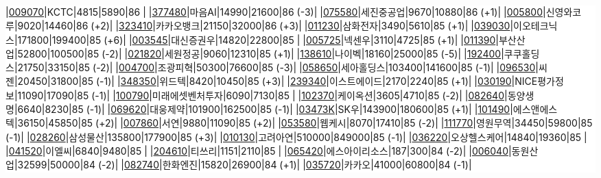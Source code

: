 |[009070](https://finance.daum.net/quotes/A009070)|KCTC|4815|5890|86 |
|[377480](https://finance.daum.net/quotes/A377480)|마음AI|14990|21600|86 (-3)|
|[075580](https://finance.daum.net/quotes/A075580)|세진중공업|9670|10880|86 (+1)|
|[005800](https://finance.daum.net/quotes/A005800)|신영와코루|9020|14460|86 (+2)|
|[323410](https://finance.daum.net/quotes/A323410)|카카오뱅크|21150|32000|86 (+3)|
|[011230](https://finance.daum.net/quotes/A011230)|삼화전자|3490|5610|85 (+1)|
|[039030](https://finance.daum.net/quotes/A039030)|이오테크닉스|171800|199400|85 (+6)|
|[003545](https://finance.daum.net/quotes/A003545)|대신증권우|14820|22800|85 |
|[005725](https://finance.daum.net/quotes/A005725)|넥센우|3110|4725|85 (+1)|
|[011390](https://finance.daum.net/quotes/A011390)|부산산업|52800|100500|85 (-2)|
|[021820](https://finance.daum.net/quotes/A021820)|세원정공|9060|12310|85 (+1)|
|[138610](https://finance.daum.net/quotes/A138610)|나이벡|18160|25000|85 (-5)|
|[192400](https://finance.daum.net/quotes/A192400)|쿠쿠홀딩스|21750|33150|85 (-2)|
|[004700](https://finance.daum.net/quotes/A004700)|조광피혁|50300|76600|85 (-3)|
|[058650](https://finance.daum.net/quotes/A058650)|세아홀딩스|103400|141600|85 (-1)|
|[096530](https://finance.daum.net/quotes/A096530)|씨젠|20450|31800|85 (-1)|
|[348350](https://finance.daum.net/quotes/A348350)|위드텍|8420|10450|85 (+3)|
|[239340](https://finance.daum.net/quotes/A239340)|이스트에이드|2170|2240|85 (+1)|
|[030190](https://finance.daum.net/quotes/A030190)|NICE평가정보|11090|17090|85 (-1)|
|[100790](https://finance.daum.net/quotes/A100790)|미래에셋벤처투자|6090|7130|85 |
|[102370](https://finance.daum.net/quotes/A102370)|케이옥션|3605|4710|85 (-2)|
|[082640](https://finance.daum.net/quotes/A082640)|동양생명|6640|8230|85 (-1)|
|[069620](https://finance.daum.net/quotes/A069620)|대웅제약|101900|162500|85 (-1)|
|[03473K](https://finance.daum.net/quotes/A03473K)|SK우|143900|180600|85 (+1)|
|[101490](https://finance.daum.net/quotes/A101490)|에스앤에스텍|36150|45850|85 (+2)|
|[007860](https://finance.daum.net/quotes/A007860)|서연|9880|11090|85 (+2)|
|[053580](https://finance.daum.net/quotes/A053580)|웹케시|8070|17410|85 (-2)|
|[111770](https://finance.daum.net/quotes/A111770)|영원무역|34450|59800|85 (-1)|
|[028260](https://finance.daum.net/quotes/A028260)|삼성물산|135800|177900|85 (+3)|
|[010130](https://finance.daum.net/quotes/A010130)|고려아연|510000|849000|85 (-1)|
|[036220](https://finance.daum.net/quotes/A036220)|오상헬스케어|14840|19360|85 |
|[041520](https://finance.daum.net/quotes/A041520)|이엘씨|6840|9480|85 |
|[204610](https://finance.daum.net/quotes/A204610)|티쓰리|1151|2110|85 |
|[065420](https://finance.daum.net/quotes/A065420)|에스아이리소스|187|300|84 (-2)|
|[006040](https://finance.daum.net/quotes/A006040)|동원산업|32599|50000|84 (-2)|
|[082740](https://finance.daum.net/quotes/A082740)|한화엔진|15820|26900|84 (+1)|
|[035720](https://finance.daum.net/quotes/A035720)|카카오|41000|60800|84 (-1)|